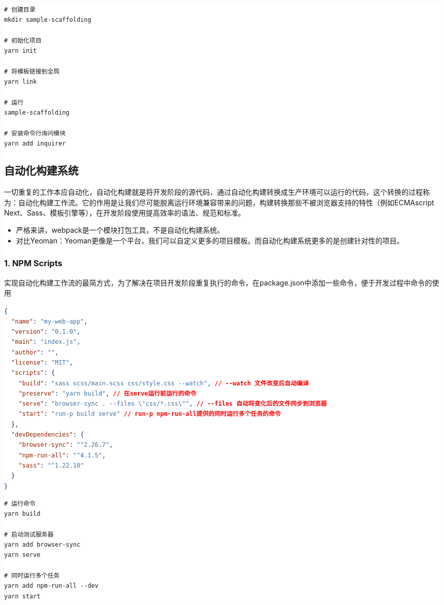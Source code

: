 ```shell
# 创建目录
mkdir sample-scaffolding

# 初始化项目
yarn init

# 将模板链接到全局
yarn link

# 运行
sample-scaffolding

# 安装命令行询问模块
yarn add inquirer
```

## 自动化构建系统
一切重复的工作本应自动化，自动化构建就是将开发阶段的源代码，通过自动化构建转换成生产环境可以运行的代码，这个转换的过程称为：自动化构建工作流。它的作用是让我们尽可能脱离运行环境兼容带来的问题，构建转换那些不被浏览器支持的特性（例如ECMAscript Next、Sass、模板引擎等），在开发阶段使用提高效率的语法、规范和标准。
- 严格来讲，webpack是一个模块打包工具，不是自动化构建系统。
- 对比Yeoman：Yeoman更像是一个平台，我们可以自定义更多的项目模板。而自动化构建系统更多的是创建针对性的项目。

### 1. NPM Scripts
实现自动化构建工作流的最简方式，为了解决在项目开发阶段重复执行的命令，在package.json中添加一些命令，便于开发过程中命令的使用

```json
{
  "name": "my-web-app",
  "version": "0.1.0",
  "main": "index.js",
  "author": "",
  "license": "MIT",
  "scripts": {
    "build": "sass scss/main.scss css/style.css --watch", // --watch 文件改变后自动编译
    "preserve": "yarn build", // 在serve运行前运行的命令
    "serve": "browser-sync . --files \"css/*.css\"", // --files 自动将变化后的文件同步到浏览器
    "start": "run-p build serve" // run-p npm-run-all提供的同时运行多个任务的命令
  },
  "devDependencies": {
    "browser-sync": "^2.26.7",
    "npm-run-all": "^4.1.5",
    "sass": "^1.22.10"
  }
}
```
```shell
# 运行命令
yarn build

# 启动测试服务器
yarn add browser-sync
yarn serve

# 同时运行多个任务
yarn add npm-run-all --dev
yarn start
```
